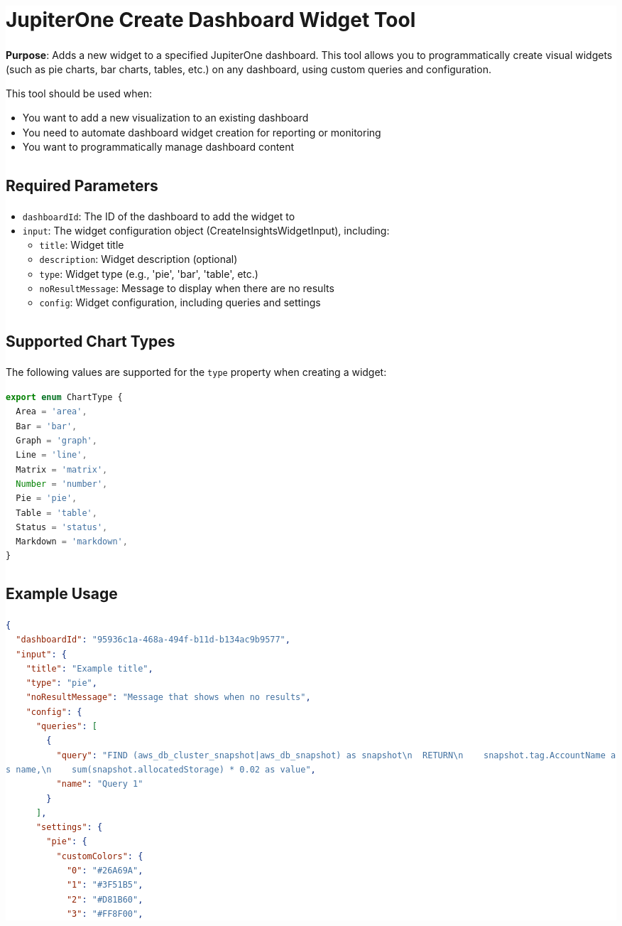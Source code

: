 # JupiterOne Create Dashboard Widget Tool

**Purpose**: Adds a new widget to a specified JupiterOne dashboard. This tool allows you to programmatically create visual widgets (such as pie charts, bar charts, tables, etc.) on any dashboard, using custom queries and configuration.

This tool should be used when:
- You want to add a new visualization to an existing dashboard
- You need to automate dashboard widget creation for reporting or monitoring
- You want to programmatically manage dashboard content

## Required Parameters
- `dashboardId`: The ID of the dashboard to add the widget to
- `input`: The widget configuration object (CreateInsightsWidgetInput), including:
  - `title`: Widget title
  - `description`: Widget description (optional)
  - `type`: Widget type (e.g., 'pie', 'bar', 'table', etc.)
  - `noResultMessage`: Message to display when there are no results
  - `config`: Widget configuration, including queries and settings

## Supported Chart Types

The following values are supported for the `type` property when creating a widget:

```typescript
export enum ChartType {
  Area = 'area',
  Bar = 'bar',
  Graph = 'graph',
  Line = 'line',
  Matrix = 'matrix',
  Number = 'number',
  Pie = 'pie',
  Table = 'table',
  Status = 'status',
  Markdown = 'markdown',
}
```

## Example Usage
```json
{
  "dashboardId": "95936c1a-468a-494f-b11d-b134ac9b9577",
  "input": {
    "title": "Example title",
    "type": "pie",
    "noResultMessage": "Message that shows when no results",
    "config": {
      "queries": [
        {
          "query": "FIND (aws_db_cluster_snapshot|aws_db_snapshot) as snapshot\n  RETURN\n    snapshot.tag.AccountName as name,\n    sum(snapshot.allocatedStorage) * 0.02 as value",
          "name": "Query 1"
        }
      ],
      "settings": {
        "pie": {
          "customColors": {
            "0": "#26A69A",
            "1": "#3F51B5",
            "2": "#D81B60",
            "3": "#FF8F00",
```